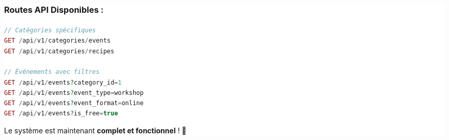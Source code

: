 ### **Routes API Disponibles :**
```php
// Catégories spécifiques
GET /api/v1/categories/events
GET /api/v1/categories/recipes

// Événements avec filtres
GET /api/v1/events?category_id=1
GET /api/v1/events?event_type=workshop
GET /api/v1/events?event_format=online
GET /api/v1/events?is_free=true
```

Le système est maintenant **complet et fonctionnel** ! 🚀 